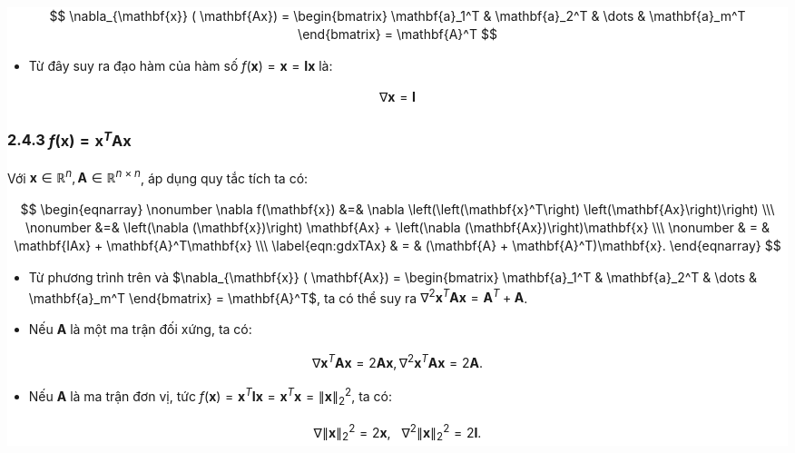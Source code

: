 $$
\nabla_{\mathbf{x}} ( \mathbf{Ax}) = 
\begin{bmatrix}
\mathbf{a}_1^T & \mathbf{a}_2^T & \dots & \mathbf{a}_m^T
\end{bmatrix}
= \mathbf{A}^T
$$


- Từ đây suy ra đạo hàm của hàm số $f(\mathbf{x}) = \mathbf{x} = \mathbf{I\mathbf{x}}$ là:


$$
\nabla \mathbf{x} = \mathbf{I}
$$

### 2.4.3 $f(\mathbf{x}) = \mathbf{x}^T\mathbf{A} \mathbf{x}$

Với $\mathbf{x} \in \mathbb{R}^n, \mathbf{A} \in \mathbb{R}^{n\times n}$, áp dụng quy tắc tích ta có:

$$
\begin{eqnarray}
\nonumber
\nabla f(\mathbf{x}) &=& \nabla \left(\left(\mathbf{x}^T\right) \left(\mathbf{Ax}\right)\right) \\\
\nonumber
&=& \left(\nabla (\mathbf{x})\right) \mathbf{Ax} + \left(\nabla (\mathbf{Ax})\right)\mathbf{x} \\\
\nonumber
& = & \mathbf{IAx} + \mathbf{A}^T\mathbf{x} \\\
\label{eqn:gdxTAx}
& = & (\mathbf{A} + \mathbf{A}^T)\mathbf{x}.
\end{eqnarray}
$$


- Từ phương trình trên và $\nabla_{\mathbf{x}} ( \mathbf{Ax}) = 
\begin{bmatrix}
\mathbf{a}_1^T & \mathbf{a}_2^T & \dots & \mathbf{a}_m^T
\end{bmatrix}
= \mathbf{A}^T$, ta có thể suy ra $\nabla^2 \mathbf{x}^T \mathbf{A} \mathbf{x} = \mathbf{A}^T + \mathbf{A}$.

- Nếu $\mathbf{A}$ là một ma trận đối xứng, ta có:

$$
\nabla \mathbf{x}^T\mathbf{A}\mathbf{x} = 2\mathbf{Ax},
\nabla^2 \mathbf{x}^T\mathbf{Ax} = 2\mathbf{A}.
$$

- Nếu $\mathbf{A}$ là ma trận đơn vị, tức $f(\mathbf{x}) = \mathbf{x}^T\mathbf{Ix} = \mathbf{x}^T\mathbf{x} = \|\mathbf{x}\|_2^2$, ta có:

$$
\begin{equation}
\nabla \|\mathbf{x}\|_2^2 = 2\mathbf{x},~~~
\nabla^2 \|\mathbf{x}\|_2^2 = 2\mathbf{I}.
\end{equation}
$$
